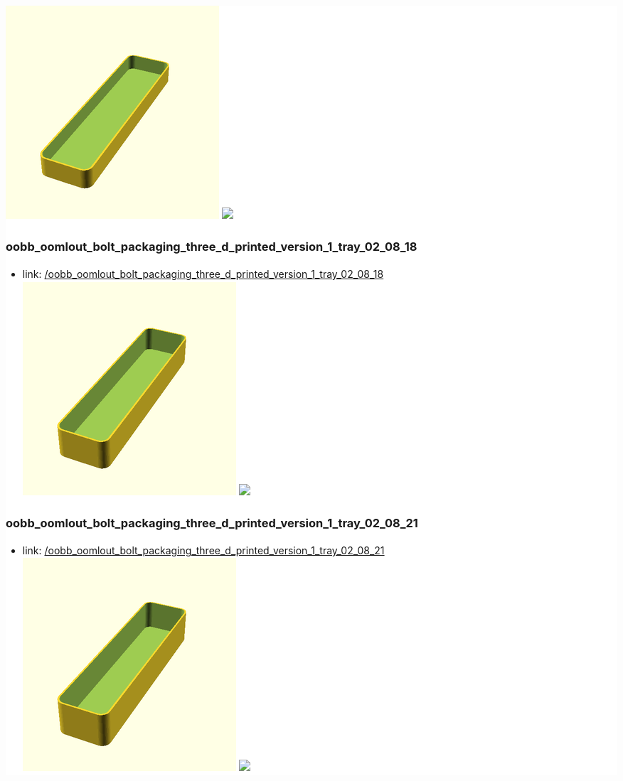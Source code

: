 ![](oobb_oomlout_bolt_packaging_three_d_printed_version_1_tray_02_08_12/3dpr_300.png)  ![](oobb_oomlout_bolt_packaging_three_d_printed_version_1_tray_02_08_12/image_300.jpg)
 

### oobb_oomlout_bolt_packaging_three_d_printed_version_1_tray_02_08_18
* link: [/oobb_oomlout_bolt_packaging_three_d_printed_version_1_tray_02_08_18](oobb_oomlout_bolt_packaging_three_d_printed_version_1_tray_02_08_18)  
![](oobb_oomlout_bolt_packaging_three_d_printed_version_1_tray_02_08_18/3dpr_300.png)  ![](oobb_oomlout_bolt_packaging_three_d_printed_version_1_tray_02_08_18/image_300.jpg)
 

### oobb_oomlout_bolt_packaging_three_d_printed_version_1_tray_02_08_21
* link: [/oobb_oomlout_bolt_packaging_three_d_printed_version_1_tray_02_08_21](oobb_oomlout_bolt_packaging_three_d_printed_version_1_tray_02_08_21)  
![](oobb_oomlout_bolt_packaging_three_d_printed_version_1_tray_02_08_21/3dpr_300.png)  ![](oobb_oomlout_bolt_packaging_three_d_printed_version_1_tray_02_08_21/image_300.jpg)
 